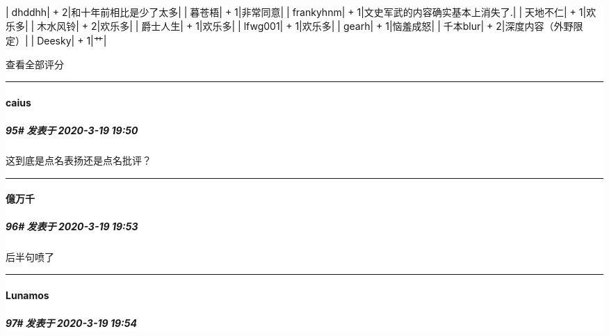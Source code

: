 | dhddhh| + 2|和十年前相比是少了太多|
| 暮苍梧| + 1|非常同意|
| frankyhnm| + 1|文史军武的内容确实基本上消失了.|
| 天地不仁| + 1|欢乐多|
| 木水风铃| + 2|欢乐多|
| 爵士人生| + 1|欢乐多|
| lfwg001| + 1|欢乐多|
| gearh| + 1|恼羞成怒|
| 千本blur| + 2|深度内容（外野限定）|
| Deesky| + 1|艹|



查看全部评分






-----

####  caius  
##### 95#       发表于 2020-3-19 19:50




这到底是点名表扬还是点名批评？







-----

####  億万千  
##### 96#       发表于 2020-3-19 19:53




后半句喷了







-----

####  Lunamos  
##### 97#       发表于 2020-3-19 19:54

